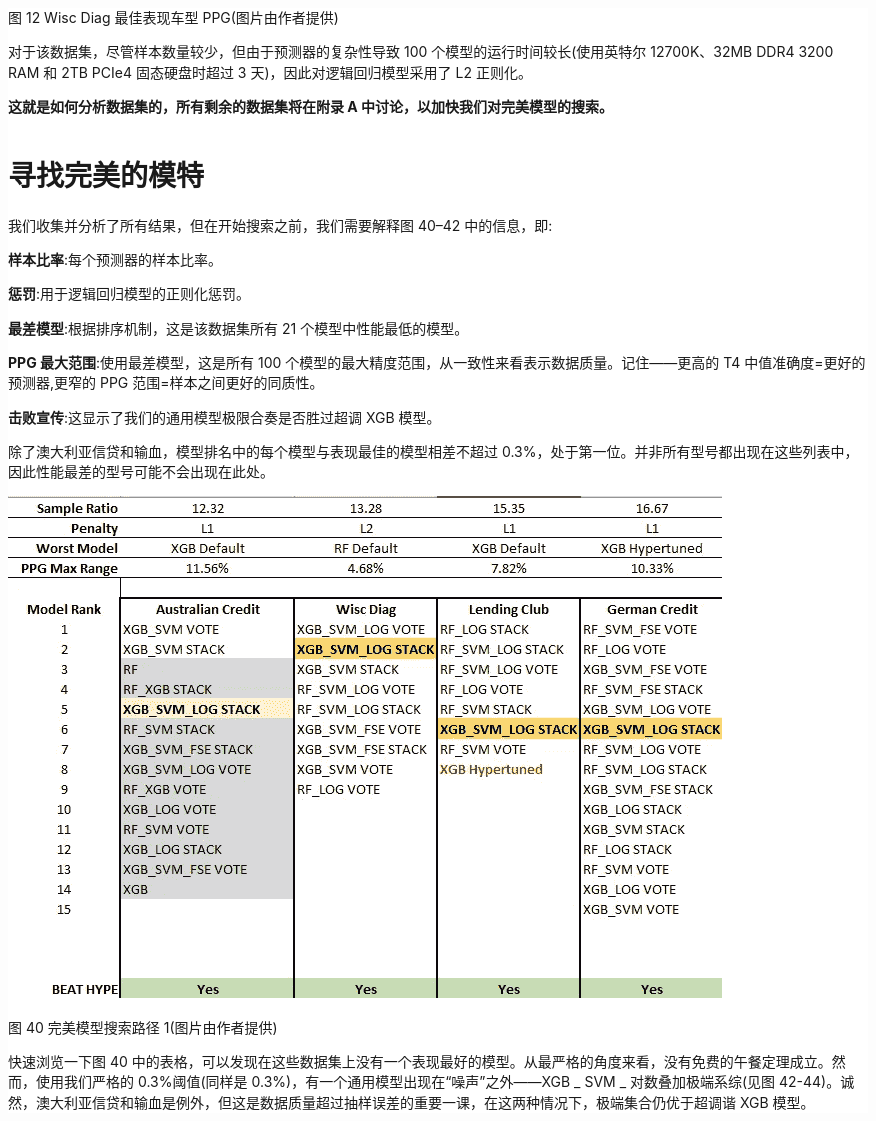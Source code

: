 图 12 Wisc Diag 最佳表现车型 PPG(图片由作者提供)

对于该数据集，尽管样本数量较少，但由于预测器的复杂性导致 100 个模型的运行时间较长(使用英特尔 12700K、32MB DDR4 3200 RAM 和 2TB PCIe4 固态硬盘时超过 3 天)，因此对逻辑回归模型采用了 L2 正则化。

**这就是如何分析数据集的，所有剩余的数据集将在附录 A 中讨论，以加快我们对完美模型的搜索。**

# **寻找完美的模特**

我们收集并分析了所有结果，但在开始搜索之前，我们需要解释图 40–42 中的信息，即:

**样本比率**:每个预测器的样本比率。

**惩罚**:用于逻辑回归模型的正则化惩罚。

**最差模型**:根据排序机制，这是该数据集所有 21 个模型中性能最低的模型。

**PPG 最大范围**:使用最差模型，这是所有 100 个模型的最大精度范围，从一致性来看表示数据质量。记住——更高的 T4 中值准确度=更好的预测器,更窄的 PPG 范围=样本之间更好的同质性。

**击败宣传**:这显示了我们的通用模型极限合奏是否胜过超调 XGB 模型。

除了澳大利亚信贷和输血，模型排名中的每个模型与表现最佳的模型相差不超过 0.3%，处于第一位。并非所有型号都出现在这些列表中，因此性能最差的型号可能不会出现在此处。

![](img/ce23b389506aecd2ff39cfde764c5d95.png)

图 40 完美模型搜索路径 1(图片由作者提供)

快速浏览一下图 40 中的表格，可以发现在这些数据集上没有一个表现最好的模型。从最严格的角度来看，没有免费的午餐定理成立。然而，使用我们严格的 0.3%阈值(同样是 0.3%)，有一个通用模型出现在“噪声”之外——XGB _ SVM _ 对数叠加极端系综(见图 42-44)。诚然，澳大利亚信贷和输血是例外，但这是数据质量超过抽样误差的重要一课，在这两种情况下，极端集合仍优于超调谐 XGB 模型。
